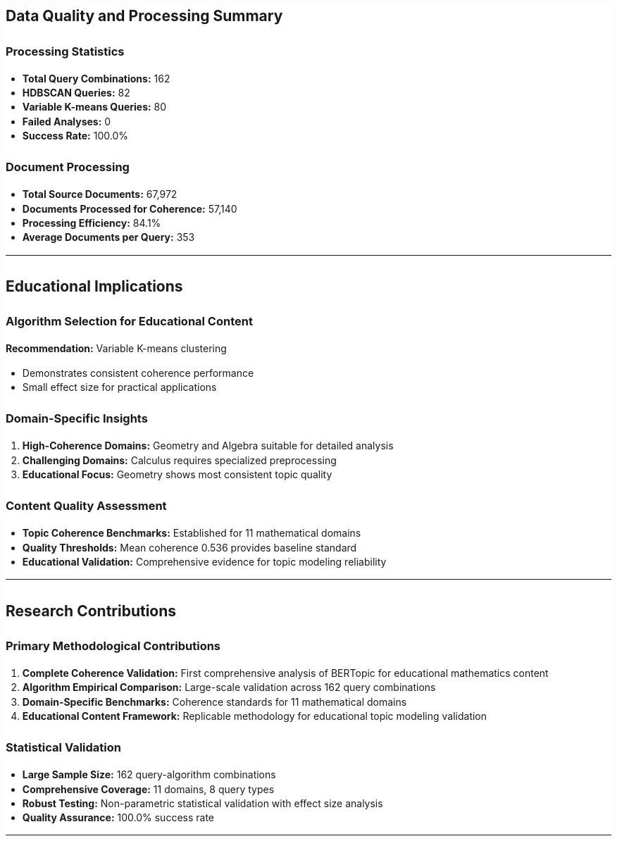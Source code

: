 
## Data Quality and Processing Summary

### Processing Statistics
- **Total Query Combinations:** 162
- **HDBSCAN Queries:** 82
- **Variable K-means Queries:** 80
- **Failed Analyses:** 0
- **Success Rate:** 100.0%

### Document Processing
- **Total Source Documents:** 67,972
- **Documents Processed for Coherence:** 57,140
- **Processing Efficiency:** 84.1%
- **Average Documents per Query:** 353

---

## Educational Implications

### Algorithm Selection for Educational Content
**Recommendation:** Variable K-means clustering
- Demonstrates consistent coherence performance
- Small effect size for practical applications

### Domain-Specific Insights
1. **High-Coherence Domains:** Geometry and Algebra suitable for detailed analysis
2. **Challenging Domains:** Calculus requires specialized preprocessing
3. **Educational Focus:** Geometry shows most consistent topic quality

### Content Quality Assessment
- **Topic Coherence Benchmarks:** Established for 11 mathematical domains
- **Quality Thresholds:** Mean coherence 0.536 provides baseline standard
- **Educational Validation:** Comprehensive evidence for topic modeling reliability

---

## Research Contributions

### Primary Methodological Contributions
1. **Complete Coherence Validation:** First comprehensive analysis of BERTopic for educational mathematics content
2. **Algorithm Empirical Comparison:** Large-scale validation across 162 query combinations
3. **Domain-Specific Benchmarks:** Coherence standards for 11 mathematical domains
4. **Educational Content Framework:** Replicable methodology for educational topic modeling validation

### Statistical Validation
- **Large Sample Size:** 162 query-algorithm combinations
- **Comprehensive Coverage:** 11 domains, 8 query types
- **Robust Testing:** Non-parametric statistical validation with effect size analysis
- **Quality Assurance:** 100.0% success rate

---